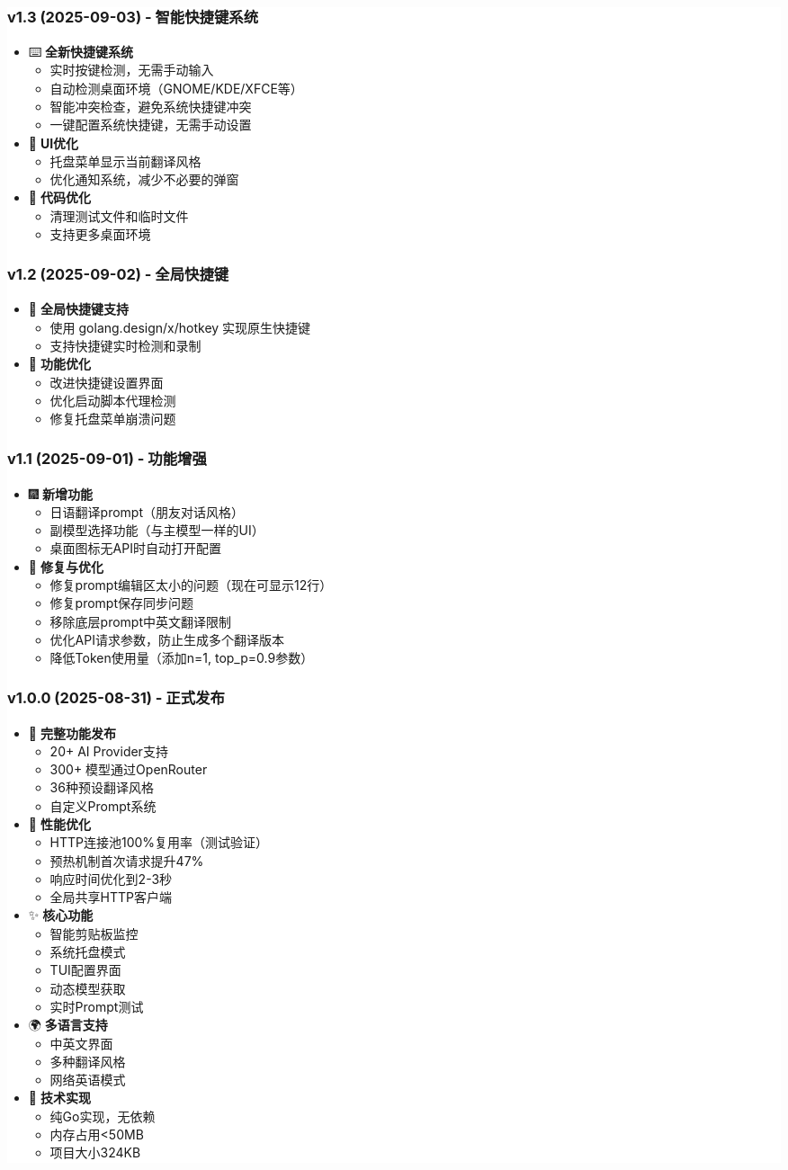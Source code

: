 ### v1.3 (2025-09-03) - 智能快捷键系统
- ⌨️ **全新快捷键系统**
  - 实时按键检测，无需手动输入
  - 自动检测桌面环境（GNOME/KDE/XFCE等）
  - 智能冲突检查，避免系统快捷键冲突
  - 一键配置系统快捷键，无需手动设置
- 🎨 **UI优化**
  - 托盘菜单显示当前翻译风格
  - 优化通知系统，减少不必要的弹窗
- 🔧 **代码优化**
  - 清理测试文件和临时文件
  - 支持更多桌面环境

### v1.2 (2025-09-02) - 全局快捷键
- 🔑 **全局快捷键支持**
  - 使用 golang.design/x/hotkey 实现原生快捷键
  - 支持快捷键实时检测和录制
- 🔧 **功能优化**
  - 改进快捷键设置界面
  - 优化启动脚本代理检测
  - 修复托盘菜单崩溃问题

### v1.1 (2025-09-01) - 功能增强
- 🎆 **新增功能**
  - 日语翻译prompt（朋友对话风格）
  - 副模型选择功能（与主模型一样的UI）
  - 桌面图标无API时自动打开配置
- 🔧 **修复与优化**
  - 修复prompt编辑区太小的问题（现在可显示12行）
  - 修复prompt保存同步问题
  - 移除底层prompt中英文翻译限制
  - 优化API请求参数，防止生成多个翻译版本
  - 降低Token使用量（添加n=1, top_p=0.9参数）

### v1.0.0 (2025-08-31) - 正式发布
- 🎉 **完整功能发布**
  - 20+ AI Provider支持
  - 300+ 模型通过OpenRouter
  - 36种预设翻译风格
  - 自定义Prompt系统
- 🚀 **性能优化**
  - HTTP连接池100%复用率（测试验证）
  - 预热机制首次请求提升47%
  - 响应时间优化到2-3秒
  - 全局共享HTTP客户端
- ✨ **核心功能**
  - 智能剪贴板监控
  - 系统托盘模式
  - TUI配置界面
  - 动态模型获取
  - 实时Prompt测试
- 🌍 **多语言支持**
  - 中英文界面
  - 多种翻译风格
  - 网络英语模式
- 🔧 **技术实现**
  - 纯Go实现，无依赖
  - 内存占用<50MB
  - 项目大小324KB
